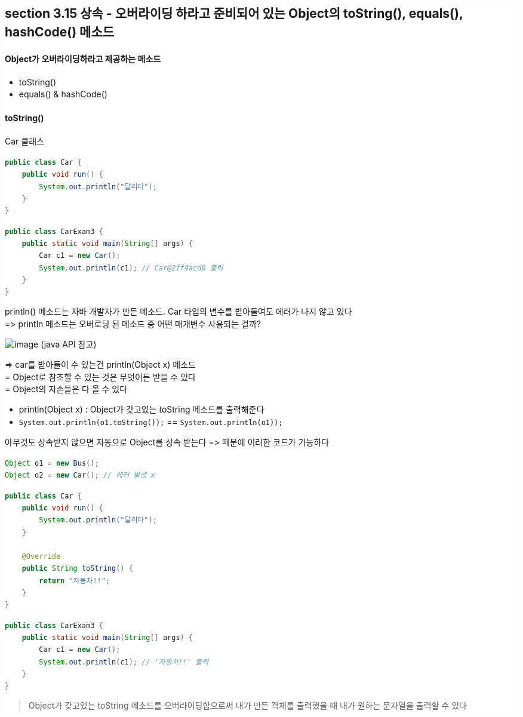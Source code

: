 
## section 3.15 상속 - 오버라이딩 하라고 준비되어 있는 Object의 toString(), equals(), hashCode() 메소드
#### Object가 오버라이딩하라고 제공하는 메소드
- toString()
- equals() & hashCode()

#### toString()

Car 클래스
```java
public class Car {
	public void run() {
		System.out.println("달리다");
	}
}
```
```java
public class CarExam3 {
	public static void main(String[] args) {
		Car c1 = new Car();
		System.out.println(c1); // Car@2ff4acd0 출력 
	}
}
```

println() 메소드는 자바 개발자가 만든 메소드. Car 타입의 변수를 받아들여도 에러가 나지 않고 있다    
=> println 메소드는 오버로딩 된 메소드 중 어떤 매개변수 사용되는 걸까?   

<img width="356" alt="image" src="https://github.com/suuxxirr/STUDY/assets/102400242/0406aeab-e1aa-4ff0-a352-b529e41f4473">     
(java API 참고)


=> car를 받아들이 수 있는건 println(Object x) 메소드     
= Object로 참조할 수 있는 것은 무엇이든 받을 수 있다     
= Object의 자손들은 다 올 수 있다     
- println(Object x)  : Object가 갖고있는 toString 메소드를 출력해준다
- ```System.out.println(o1.toString());``` == ```System.out.println(o1));``` 

아무것도 상속받지 않으면 자동으로 Object를 상속 받는다 
=> 때문에 이러한 코드가 가능하다 
```java
Object o1 = new Bus();
Object o2 = new Car(); // 에러 발생 x
```


```java
public class Car {
	public void run() {
		System.out.println("달리다");
	}
	
	@Override
	public String toString() {
		return "자동차!!";
	}
}
```
```java
public class CarExam3 {
	public static void main(String[] args) {
		Car c1 = new Car();
		System.out.println(c1); // '자동차!!' 출력
	}
}
```
> Object가 갖고있는 toString 메소드를 오버라이딩함으로써 내가 만든 객체를 출력했을 때 내가 원하는 문자열을 출력할 수 있다 
